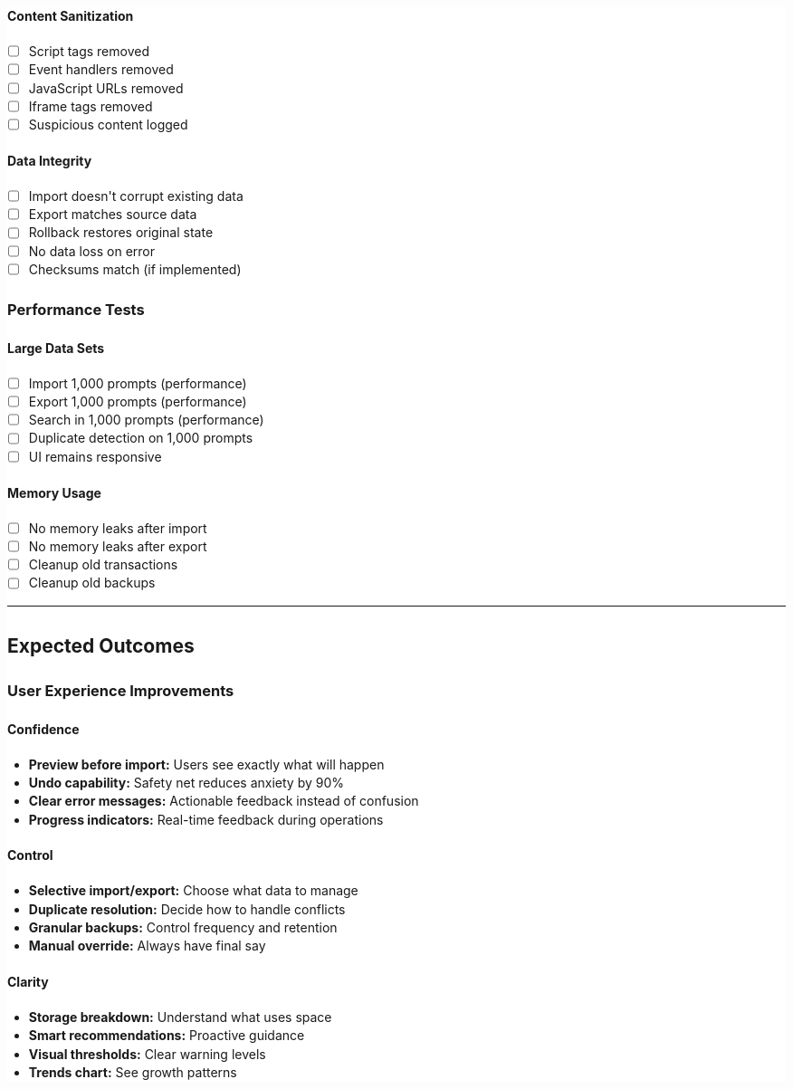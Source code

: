 #### Content Sanitization
- [ ] Script tags removed
- [ ] Event handlers removed
- [ ] JavaScript URLs removed
- [ ] Iframe tags removed
- [ ] Suspicious content logged

#### Data Integrity
- [ ] Import doesn't corrupt existing data
- [ ] Export matches source data
- [ ] Rollback restores original state
- [ ] No data loss on error
- [ ] Checksums match (if implemented)

### Performance Tests

#### Large Data Sets
- [ ] Import 1,000 prompts (performance)
- [ ] Export 1,000 prompts (performance)
- [ ] Search in 1,000 prompts (performance)
- [ ] Duplicate detection on 1,000 prompts
- [ ] UI remains responsive

#### Memory Usage
- [ ] No memory leaks after import
- [ ] No memory leaks after export
- [ ] Cleanup old transactions
- [ ] Cleanup old backups

---

## Expected Outcomes

### User Experience Improvements

#### Confidence
- **Preview before import:** Users see exactly what will happen
- **Undo capability:** Safety net reduces anxiety by 90%
- **Clear error messages:** Actionable feedback instead of confusion
- **Progress indicators:** Real-time feedback during operations

#### Control
- **Selective import/export:** Choose what data to manage
- **Duplicate resolution:** Decide how to handle conflicts
- **Granular backups:** Control frequency and retention
- **Manual override:** Always have final say

#### Clarity
- **Storage breakdown:** Understand what uses space
- **Smart recommendations:** Proactive guidance
- **Visual thresholds:** Clear warning levels
- **Trends chart:** See growth patterns
